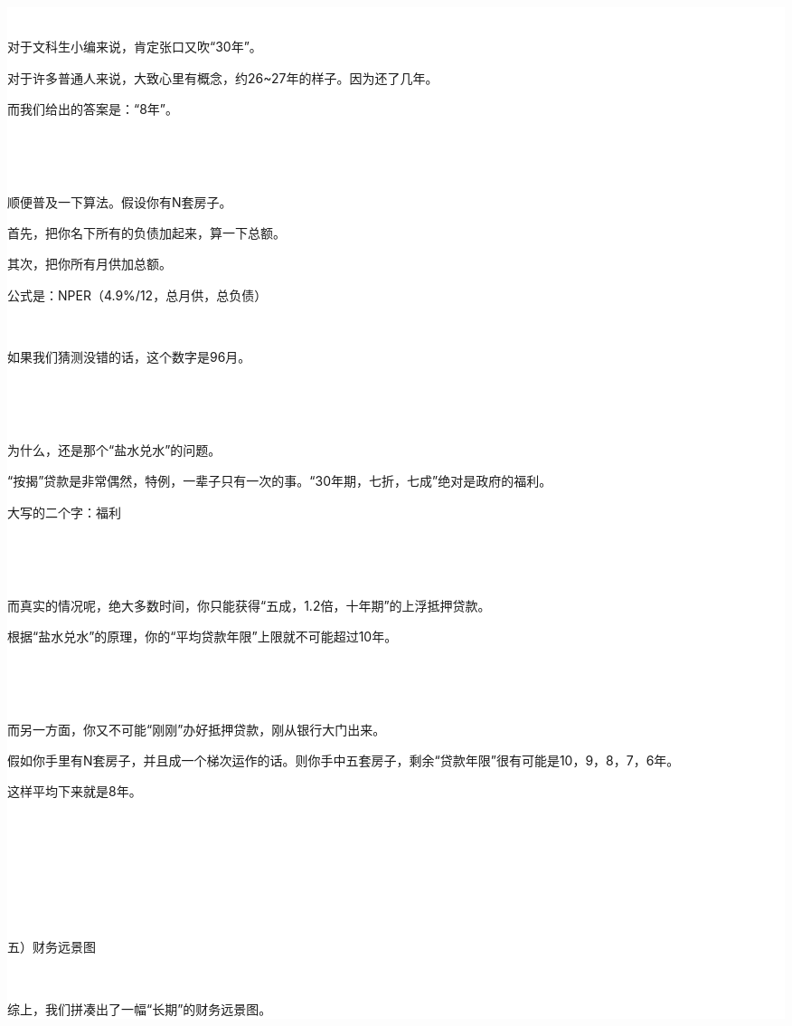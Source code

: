 &nbsp;

对于文科生小编来说，肯定张口又吹“30年”。

对于许多普通人来说，大致心里有概念，约26~27年的样子。因为还了几年。

而我们给出的答案是：“8年”。

&nbsp;

&nbsp;

顺便普及一下算法。假设你有N套房子。

首先，把你名下所有的负债加起来，算一下总额。

其次，把你所有月供加总额。

公式是：NPER（4.9%/12，总月供，总负债）

&nbsp;

如果我们猜测没错的话，这个数字是96月。

&nbsp;

&nbsp;

为什么，还是那个“盐水兑水”的问题。

“按揭”贷款是非常偶然，特例，一辈子只有一次的事。“30年期，七折，七成”绝对是政府的福利。

大写的二个字：福利

&nbsp;

&nbsp;

而真实的情况呢，绝大多数时间，你只能获得“五成，1.2倍，十年期”的上浮抵押贷款。

根据“盐水兑水”的原理，你的“平均贷款年限”上限就不可能超过10年。

&nbsp;

&nbsp;

而另一方面，你又不可能“刚刚”办好抵押贷款，刚从银行大门出来。

假如你手里有N套房子，并且成一个梯次运作的话。则你手中五套房子，剩余“贷款年限”很有可能是10，9，8，7，6年。

这样平均下来就是8年。

&nbsp;

&nbsp;

&nbsp;

&nbsp;

五）财务远景图

&nbsp;

综上，我们拼凑出了一幅“长期”的财务远景图。
